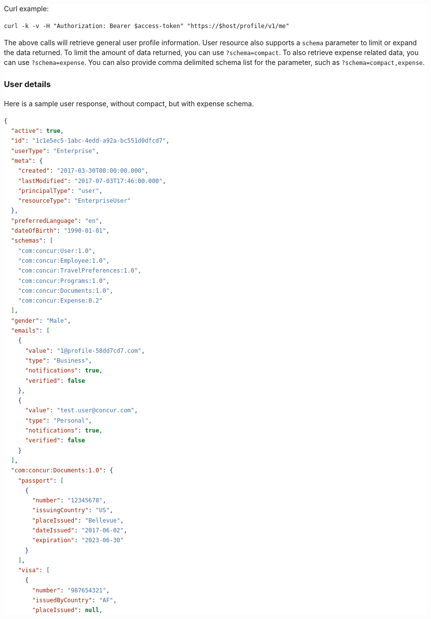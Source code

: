 Curl example:

```
curl -k -v -H "Authorization: Bearer $access-token" "https://$host/profile/v1/me"
```
The above calls will retrieve general user profile information. User resource also supports a `schema` parameter to limit or expand the data returned. To limit the amount of data returned, you can use `?schema=compact`. To also retrieve expense related data, you can use `?schema=expense`. You can also provide comma delimited schema list for the parameter, such as `?schema=compact,expense`.

### User details

Here is a sample user response, without compact, but with expense schema.

````json
{
  "active": true,
  "id": "1c1e5ec5-1abc-4edd-a92a-bc551d0dfcd7",
  "userType": "Enterprise",
  "meta": {
    "created": "2017-03-30T00:00:00.000",
    "lastModified": "2017-07-03T17:46:00.000",
    "principalType": "user",
    "resourceType": "EnterpriseUser"
  },
  "preferredLanguage": "en",
  "dateOfBirth": "1990-01-01",
  "schemas": [
    "com:concur:User:1.0",
    "com:concur:Employee:1.0",
    "com:concur:TravelPreferences:1.0",
    "com:concur:Programs:1.0",
    "com:concur:Documents:1.0",
    "com:concur:Expense:0.2"
  ],
  "gender": "Male",
  "emails": [
    {
      "value": "1@profile-58dd7cd7.com",
      "type": "Business",
      "notifications": true,
      "verified": false
    },
    {
      "value": "test.user@concur.com",
      "type": "Personal",
      "notifications": true,
      "verified": false
    }
  ],
  "com:concur:Documents:1.0": {
    "passport": [
      {
        "number": "12345678",
        "issuingCountry": "US",
        "placeIssued": "Bellevue",
        "dateIssued": "2017-06-02",
        "expiration": "2023-06-30"
      }
    ],
    "visa": [
      {
        "number": "987654321",
        "issuedByCountry": "AF",
        "placeIssued": null,
````